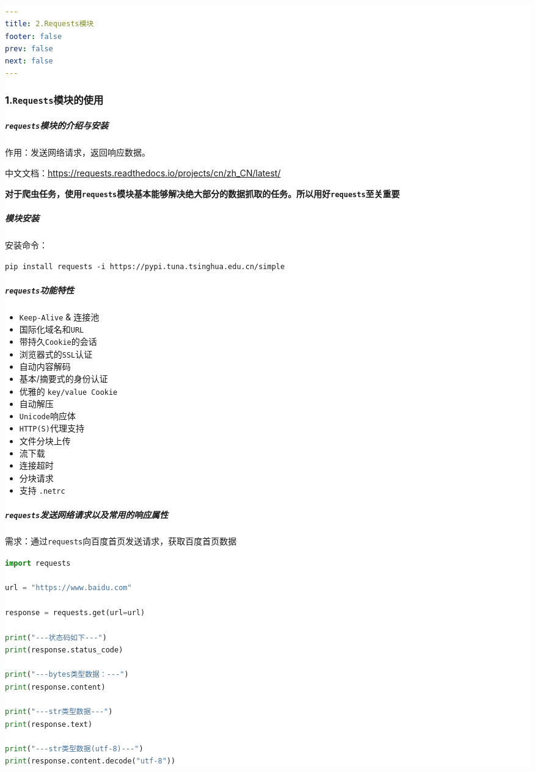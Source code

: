 ```yaml
---
title: 2.Requests模块
footer: false
prev: false
next: false
---
```


### 1.`Requests`模块的使用

##### `requests`模块的介绍与安装

作用：发送网络请求，返回响应数据。

中文文档：https://requests.readthedocs.io/projects/cn/zh_CN/latest/

**对于爬虫任务，使用`requests`模块基本能够解决绝大部分的数据抓取的任务。所以用好`requests`至关重要**

##### 模块安装

安装命令：

```txt
pip install requests -i https://pypi.tuna.tsinghua.edu.cn/simple
```

##### `requests`功能特性

- `Keep-Alive` & 连接池
- 国际化域名和`URL`
- 带持久`Cookie`的会话
- 浏览器式的`SSL`认证
- 自动内容解码
- 基本/摘要式的身份认证
- 优雅的 `key/value Cookie`
- 自动解压
- `Unicode`响应体
- `HTTP(S)`代理支持
- 文件分块上传
- 流下载
- 连接超时
- 分块请求
- 支持 `.netrc`

##### `requests`发送网络请求以及常用的响应属性

需求：通过`requests`向百度首页发送请求，获取百度首页数据

```python
import requests

url = "https://www.baidu.com"

response = requests.get(url=url)

print("---状态码如下---")
print(response.status_code)

print("---bytes类型数据：---")
print(response.content)

print("---str类型数据---")
print(response.text)

print("---str类型数据(utf-8)---")
print(response.content.decode("utf-8"))
```

